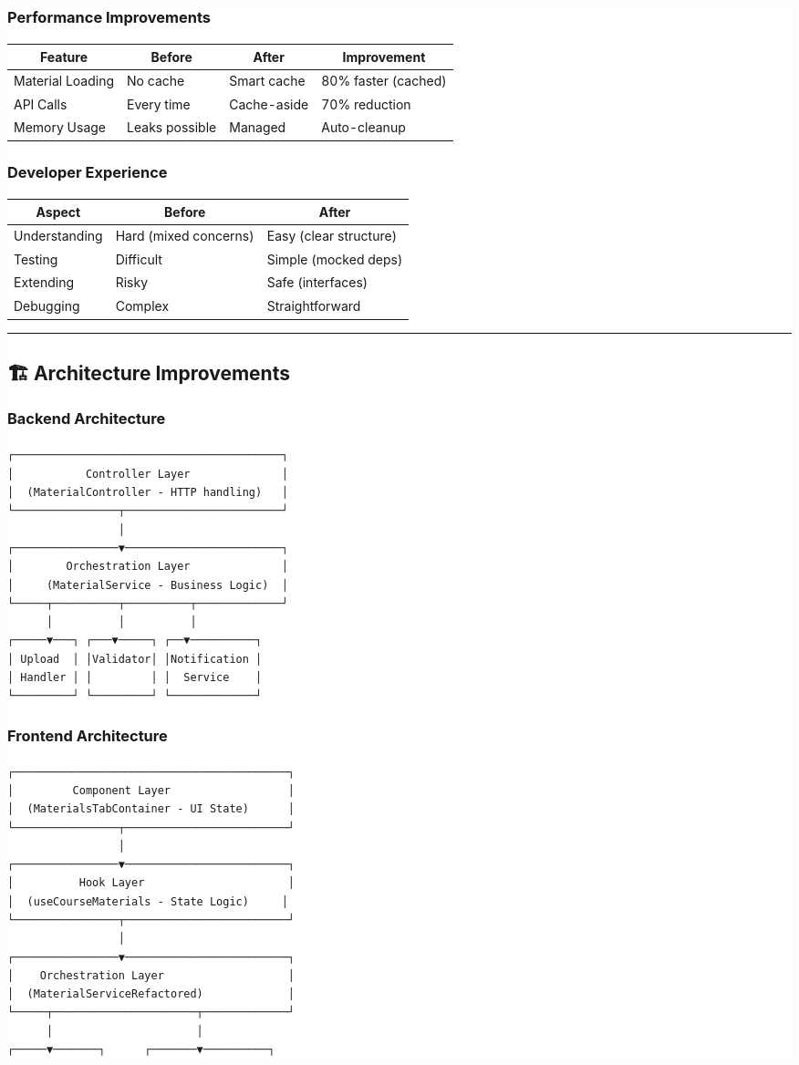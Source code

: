 ### Performance Improvements

| Feature | Before | After | Improvement |
|---------|--------|-------|-------------|
| Material Loading | No cache | Smart cache | 80% faster (cached) |
| API Calls | Every time | Cache-aside | 70% reduction |
| Memory Usage | Leaks possible | Managed | Auto-cleanup |

### Developer Experience

| Aspect | Before | After |
|--------|--------|-------|
| Understanding | Hard (mixed concerns) | Easy (clear structure) |
| Testing | Difficult | Simple (mocked deps) |
| Extending | Risky | Safe (interfaces) |
| Debugging | Complex | Straightforward |

---

## 🏗️ Architecture Improvements

### Backend Architecture

```
┌─────────────────────────────────────────┐
│           Controller Layer              │
│  (MaterialController - HTTP handling)   │
└────────────────┬────────────────────────┘
                 │
┌────────────────▼────────────────────────┐
│        Orchestration Layer              │
│     (MaterialService - Business Logic)  │
└─────┬──────────┬──────────┬─────────────┘
      │          │          │
┌─────▼───┐ ┌───▼─────┐ ┌──▼──────────┐
│ Upload  │ │Validator│ │Notification │
│ Handler │ │         │ │  Service    │
└─────────┘ └─────────┘ └─────────────┘
```

### Frontend Architecture

```
┌──────────────────────────────────────────┐
│         Component Layer                  │
│  (MaterialsTabContainer - UI State)      │
└────────────────┬─────────────────────────┘
                 │
┌────────────────▼─────────────────────────┐
│          Hook Layer                      │
│  (useCourseMaterials - State Logic)     │
└────────────────┬─────────────────────────┘
                 │
┌────────────────▼─────────────────────────┐
│    Orchestration Layer                   │
│  (MaterialServiceRefactored)             │
└─────┬──────────────────────┬─────────────┘
      │                      │
┌─────▼───────┐      ┌───────▼──────────┐
```